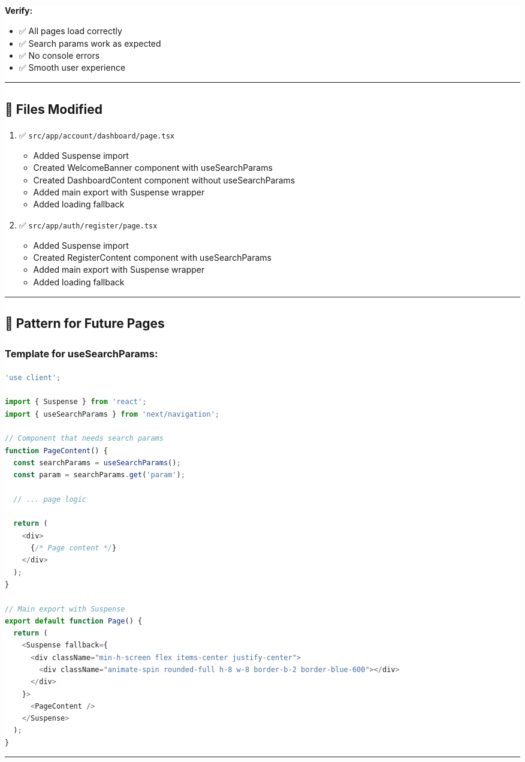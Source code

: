 **Verify:**
- ✅ All pages load correctly
- ✅ Search params work as expected
- ✅ No console errors
- ✅ Smooth user experience

---

## 📁 Files Modified

1. ✅ `src/app/account/dashboard/page.tsx`
   - Added Suspense import
   - Created WelcomeBanner component with useSearchParams
   - Created DashboardContent component without useSearchParams
   - Added main export with Suspense wrapper
   - Added loading fallback

2. ✅ `src/app/auth/register/page.tsx`
   - Added Suspense import
   - Created RegisterContent component with useSearchParams
   - Added main export with Suspense wrapper
   - Added loading fallback

---

## 🔄 Pattern for Future Pages

### **Template for useSearchParams:**

```typescript
'use client';

import { Suspense } from 'react';
import { useSearchParams } from 'next/navigation';

// Component that needs search params
function PageContent() {
  const searchParams = useSearchParams();
  const param = searchParams.get('param');
  
  // ... page logic
  
  return (
    <div>
      {/* Page content */}
    </div>
  );
}

// Main export with Suspense
export default function Page() {
  return (
    <Suspense fallback={
      <div className="min-h-screen flex items-center justify-center">
        <div className="animate-spin rounded-full h-8 w-8 border-b-2 border-blue-600"></div>
      </div>
    }>
      <PageContent />
    </Suspense>
  );
}
```

---